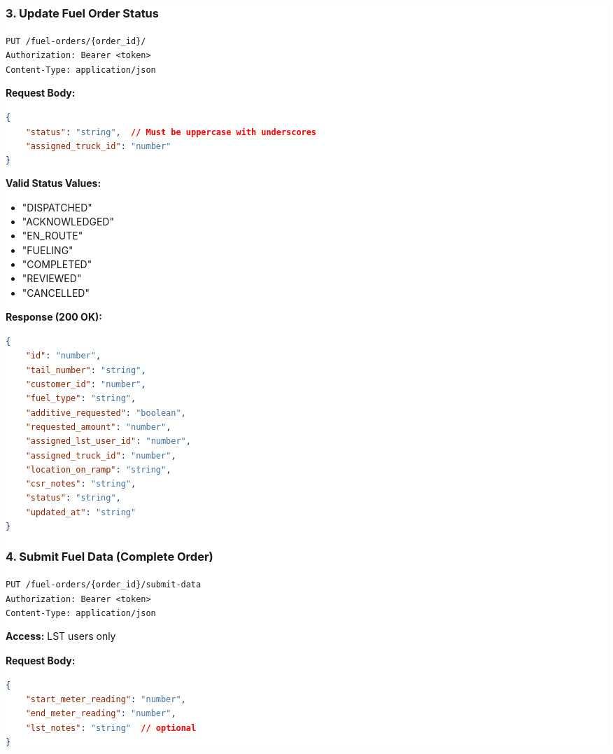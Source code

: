 ### 3. Update Fuel Order Status
```
PUT /fuel-orders/{order_id}/
Authorization: Bearer <token>
Content-Type: application/json
```

**Request Body:**
```json
{
    "status": "string",  // Must be uppercase with underscores
    "assigned_truck_id": "number"
}
```

**Valid Status Values:**
- "DISPATCHED"
- "ACKNOWLEDGED"
- "EN_ROUTE"
- "FUELING"
- "COMPLETED"
- "REVIEWED"
- "CANCELLED"

**Response (200 OK):**
```json
{
    "id": "number",
    "tail_number": "string",
    "customer_id": "number",
    "fuel_type": "string",
    "additive_requested": "boolean",
    "requested_amount": "number",
    "assigned_lst_user_id": "number",
    "assigned_truck_id": "number",
    "location_on_ramp": "string",
    "csr_notes": "string",
    "status": "string",
    "updated_at": "string"
}
```

### 4. Submit Fuel Data (Complete Order)
```
PUT /fuel-orders/{order_id}/submit-data
Authorization: Bearer <token>
Content-Type: application/json
```

**Access:** LST users only

**Request Body:**
```json
{
    "start_meter_reading": "number",
    "end_meter_reading": "number",
    "lst_notes": "string"  // optional
}
```
